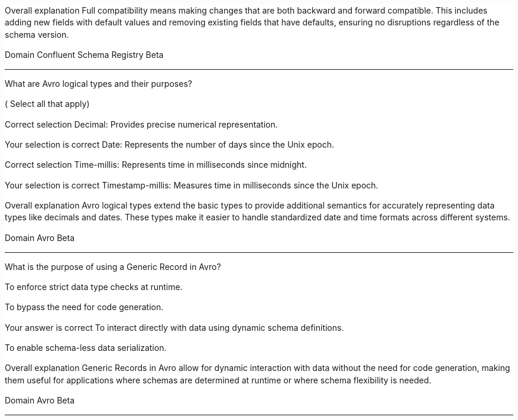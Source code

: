 
Overall explanation
Full compatibility means making changes that are both backward and forward compatible. This includes adding new fields with default values and removing existing fields that have defaults, ensuring no disruptions regardless of the schema version.

Domain
Confluent Schema Registry
Beta

---

What are Avro logical types and their purposes?

( Select all that apply)

Correct selection
Decimal: Provides precise numerical representation.

Your selection is correct
Date: Represents the number of days since the Unix epoch.

Correct selection
Time-millis: Represents time in milliseconds since midnight.

Your selection is correct
Timestamp-millis: Measures time in milliseconds since the Unix epoch.

Overall explanation
Avro logical types extend the basic types to provide additional semantics for accurately representing data types like decimals and dates. These types make it easier to handle standardized date and time formats across different systems​​.

Domain
Avro
Beta

---


What is the purpose of using a Generic Record in Avro?

To enforce strict data type checks at runtime.

To bypass the need for code generation.

Your answer is correct
To interact directly with data using dynamic schema definitions.

To enable schema-less data serialization.

Overall explanation
Generic Records in Avro allow for dynamic interaction with data without the need for code generation, making them useful for applications where schemas are determined at runtime or where schema flexibility is needed​​.

Domain
Avro
Beta

---